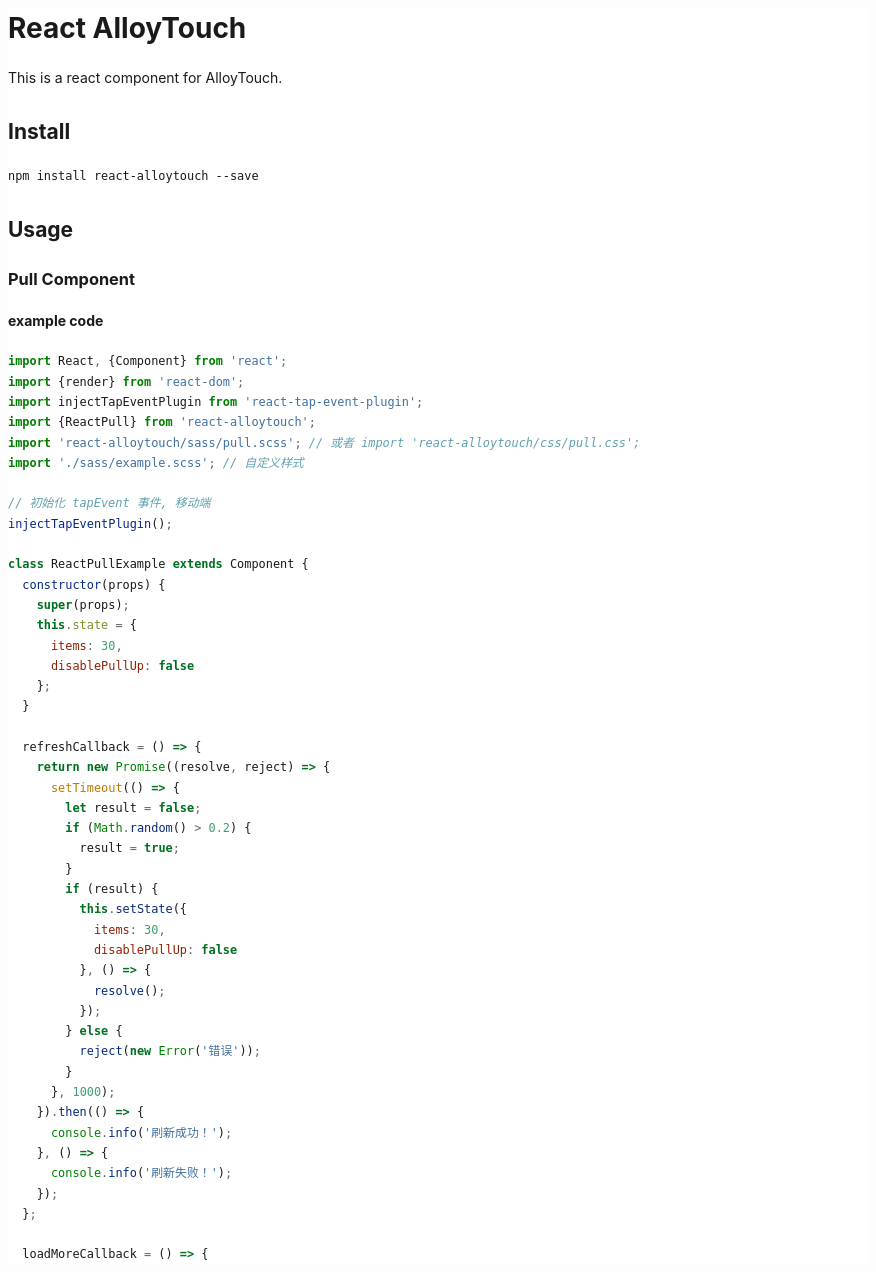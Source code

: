 # React AlloyTouch

This is a react component for AlloyTouch.

## Install

```
npm install react-alloytouch --save
```

## Usage

### Pull Component

#### example code

```javascript
import React, {Component} from 'react';
import {render} from 'react-dom';
import injectTapEventPlugin from 'react-tap-event-plugin';
import {ReactPull} from 'react-alloytouch';
import 'react-alloytouch/sass/pull.scss'; // 或者 import 'react-alloytouch/css/pull.css';
import './sass/example.scss'; // 自定义样式

// 初始化 tapEvent 事件, 移动端
injectTapEventPlugin();

class ReactPullExample extends Component {
  constructor(props) {
    super(props);
    this.state = {
      items: 30,
      disablePullUp: false
    };
  }

  refreshCallback = () => {
    return new Promise((resolve, reject) => {
      setTimeout(() => {
        let result = false;
        if (Math.random() > 0.2) {
          result = true;
        }
        if (result) {
          this.setState({
            items: 30,
            disablePullUp: false
          }, () => {
            resolve();
          });
        } else {
          reject(new Error('错误'));
        }
      }, 1000);
    }).then(() => {
      console.info('刷新成功！');
    }, () => {
      console.info('刷新失败！');
    });
  };

  loadMoreCallback = () => {
```
